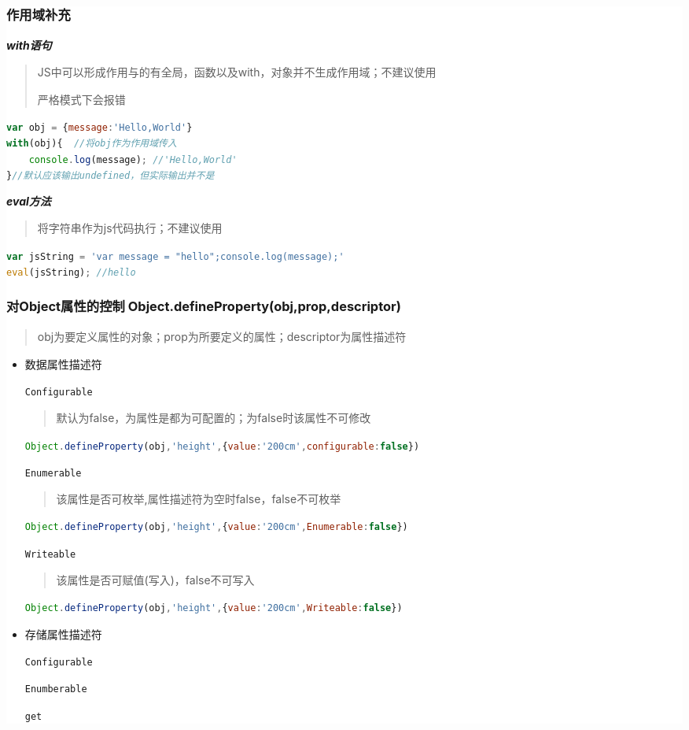 ### 作用域补充

***with语句***

> JS中可以形成作用与的有全局，函数以及with，对象并不生成作用域；不建议使用
>
> 严格模式下会报错

```js
var obj = {message:'Hello,World'}
with(obj){  //将obj作为作用域传入
    console.log(message); //'Hello,World'
}//默认应该输出undefined，但实际输出并不是
```

***eval方法***

> 将字符串作为js代码执行；不建议使用

```js
var jsString = 'var message = "hello";console.log(message);'
eval(jsString); //hello
```

### 对Object属性的控制 Object.defineProperty(obj,prop,descriptor)

> obj为要定义属性的对象；prop为所要定义的属性；descriptor为属性描述符

- 数据属性描述符

  `Configurable`

  > 默认为false，为属性是都为可配置的；为false时该属性不可修改

  ```js
  Object.defineProperty(obj,'height',{value:'200cm',configurable:false})
  ```

  `Enumerable`

  > 该属性是否可枚举,属性描述符为空时false，false不可枚举

  ```js
  Object.defineProperty(obj,'height',{value:'200cm',Enumerable:false})
  ```

  `Writeable`

  > 该属性是否可赋值(写入)，false不可写入

  ```js
  Object.defineProperty(obj,'height',{value:'200cm',Writeable:false})
  ```

- 存储属性描述符

  `Configurable`

  `Enumberable`

  `get`
